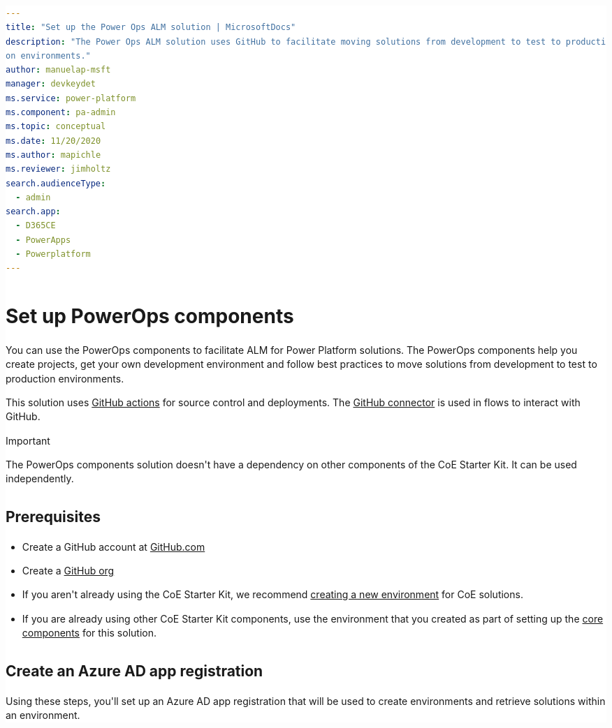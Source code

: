 ```yaml
---
title: "Set up the Power Ops ALM solution | MicrosoftDocs"
description: "The Power Ops ALM solution uses GitHub to facilitate moving solutions from development to test to production environments."
author: manuelap-msft
manager: devkeydet
ms.service: power-platform
ms.component: pa-admin
ms.topic: conceptual
ms.date: 11/20/2020
ms.author: mapichle
ms.reviewer: jimholtz
search.audienceType: 
  - admin
search.app: 
  - D365CE
  - PowerApps
  - Powerplatform
---
```


# Set up PowerOps components

You can use the PowerOps components to facilitate ALM for Power Platform solutions. The PowerOps components help you create projects, get your own development environment and follow best practices to move solutions from development to test to production environments.

This solution uses [GitHub actions](https://docs.microsoft.com/power-platform/alm/devops-github-actions) for source control and deployments. The [GitHub connector](https://docs.microsoft.com/connectors/github/) is used in flows to interact with GitHub.

>[!IMPORTANT]
>The PowerOps components solution doesn't have a dependency on other components of the CoE Starter Kit. It can be used independently.

## Prerequisites

- Create a GitHub account at [GitHub.com](https://github.com)
- Create a [GitHub org](https://docs.github.com/free-pro-team@latest/github/setting-up-and-managing-organizations-and-teams/creating-a-new-organization-from-scratch)

- If you aren't already using the CoE Starter Kit, we recommend [creating a new environment](https://docs.microsoft.com/power-platform/admin/create-environment) for CoE solutions.
- If you are already using other CoE Starter Kit components, use the environment that you created as part of setting up the [core components](setup-core-components.md) for this solution.

## Create an Azure AD app registration

Using these steps, you'll set up an Azure AD app registration that will be used to create environments and retrieve solutions within an environment.
